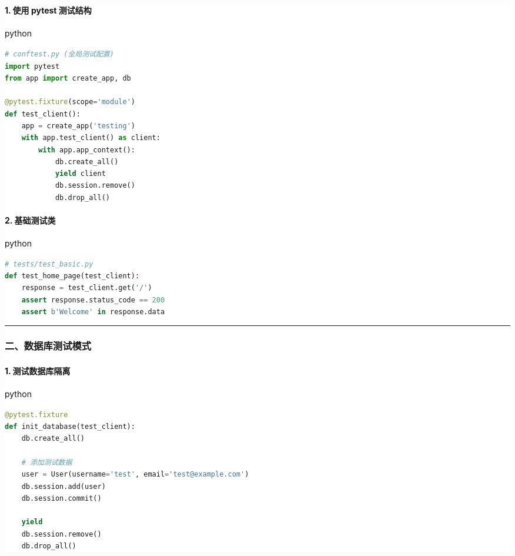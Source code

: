 #### 1. 使用 pytest 测试结构

python

```python
# conftest.py (全局测试配置)
import pytest
from app import create_app, db

@pytest.fixture(scope='module')
def test_client():
    app = create_app('testing')
    with app.test_client() as client:
        with app.app_context():
            db.create_all()
            yield client
            db.session.remove()
            db.drop_all()
```

#### 2. 基础测试类

python

```python
# tests/test_basic.py
def test_home_page(test_client):
    response = test_client.get('/')
    assert response.status_code == 200
    assert b'Welcome' in response.data
```

------

### 二、数据库测试模式

#### 1. 测试数据库隔离

python

```python
@pytest.fixture
def init_database(test_client):
    db.create_all()
    
    # 添加测试数据
    user = User(username='test', email='test@example.com')
    db.session.add(user)
    db.session.commit()
    
    yield 
    db.session.remove()
    db.drop_all()
```
